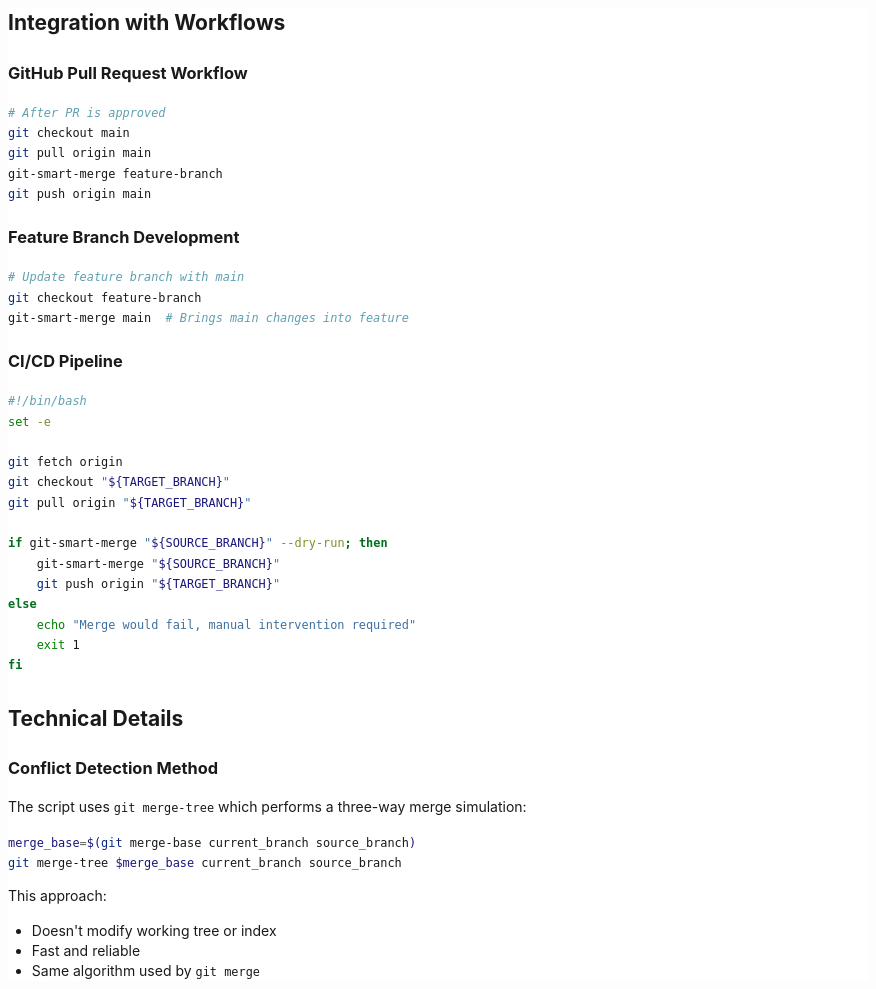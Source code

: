 ## Integration with Workflows

### GitHub Pull Request Workflow

```bash
# After PR is approved
git checkout main
git pull origin main
git-smart-merge feature-branch
git push origin main
```

### Feature Branch Development

```bash
# Update feature branch with main
git checkout feature-branch
git-smart-merge main  # Brings main changes into feature
```

### CI/CD Pipeline

```bash
#!/bin/bash
set -e

git fetch origin
git checkout "${TARGET_BRANCH}"
git pull origin "${TARGET_BRANCH}"

if git-smart-merge "${SOURCE_BRANCH}" --dry-run; then
    git-smart-merge "${SOURCE_BRANCH}"
    git push origin "${TARGET_BRANCH}"
else
    echo "Merge would fail, manual intervention required"
    exit 1
fi
```

## Technical Details

### Conflict Detection Method

The script uses `git merge-tree` which performs a three-way merge simulation:
```bash
merge_base=$(git merge-base current_branch source_branch)
git merge-tree $merge_base current_branch source_branch
```

This approach:
- Doesn't modify working tree or index
- Fast and reliable
- Same algorithm used by `git merge`
